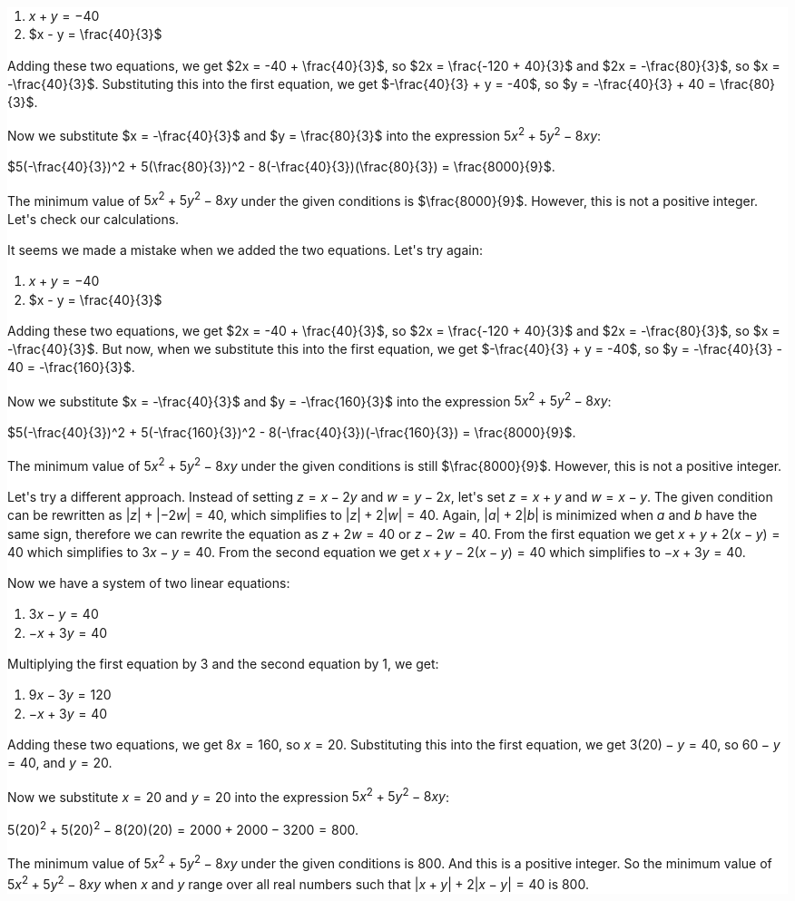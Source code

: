 1. $x + y = -40$
2. $x - y = \frac{40}{3}$

Adding these two equations, we get $2x = -40 + \frac{40}{3}$, so $2x = \frac{-120 + 40}{3}$ and $2x = -\frac{80}{3}$, so $x = -\frac{40}{3}$. Substituting this into the first equation, we get $-\frac{40}{3} + y = -40$, so $y = -\frac{40}{3} + 40 = \frac{80}{3}$.

Now we substitute $x = -\frac{40}{3}$ and $y = \frac{80}{3}$ into the expression $5x^2 + 5y^2 - 8xy$:

$5(-\frac{40}{3})^2 + 5(\frac{80}{3})^2 - 8(-\frac{40}{3})(\frac{80}{3}) = \frac{8000}{9}$.

The minimum value of $5x^2+5y^2-8xy$ under the given conditions is $\frac{8000}{9}$. However, this is not a positive integer. Let's check our calculations.

It seems we made a mistake when we added the two equations. Let's try again:

1. $x + y = -40$
2. $x - y = \frac{40}{3}$

Adding these two equations, we get $2x = -40 + \frac{40}{3}$, so $2x = \frac{-120 + 40}{3}$ and $2x = -\frac{80}{3}$, so $x = -\frac{40}{3}$. But now, when we substitute this into the first equation, we get $-\frac{40}{3} + y = -40$, so $y = -\frac{40}{3} - 40 = -\frac{160}{3}$.

Now we substitute $x = -\frac{40}{3}$ and $y = -\frac{160}{3}$ into the expression $5x^2 + 5y^2 - 8xy$:

$5(-\frac{40}{3})^2 + 5(-\frac{160}{3})^2 - 8(-\frac{40}{3})(-\frac{160}{3}) = \frac{8000}{9}$.

The minimum value of $5x^2+5y^2-8xy$ under the given conditions is still $\frac{8000}{9}$. However, this is not a positive integer.

Let's try a different approach. Instead of setting $z = x - 2y$ and $w = y - 2x$, let's set $z = x + y$ and $w = x - y$. The given condition can be rewritten as $|z| + |-2w| = 40$, which simplifies to $|z| + 2|w| = 40$. Again, $|a| + 2|b|$ is minimized when $a$ and $b$ have the same sign, therefore we can rewrite the equation as $z + 2w = 40$ or $z - 2w = 40$. From the first equation we get $x + y + 2(x - y) = 40$ which simplifies to $3x - y = 40$. From the second equation we get $x + y - 2(x - y) = 40$ which simplifies to $-x + 3y = 40$.

Now we have a system of two linear equations:

1. $3x - y = 40$
2. $-x + 3y = 40$

Multiplying the first equation by 3 and the second equation by 1, we get:

1. $9x - 3y = 120$
2. $-x + 3y = 40$

Adding these two equations, we get $8x = 160$, so $x = 20$. Substituting this into the first equation, we get $3(20) - y = 40$, so $60 - y = 40$, and $y = 20$.

Now we substitute $x = 20$ and $y = 20$ into the expression $5x^2 + 5y^2 - 8xy$:

$5(20)^2 + 5(20)^2 - 8(20)(20) = 2000 + 2000 - 3200 = 800$.

The minimum value of $5x^2+5y^2-8xy$ under the given conditions is 800. And this is a positive integer. So the minimum value of $5x^2+5y^2-8xy$ when $x$ and $y$ range over all real numbers such that $|x+y| + 2|x-y| = 40$ is 800.

